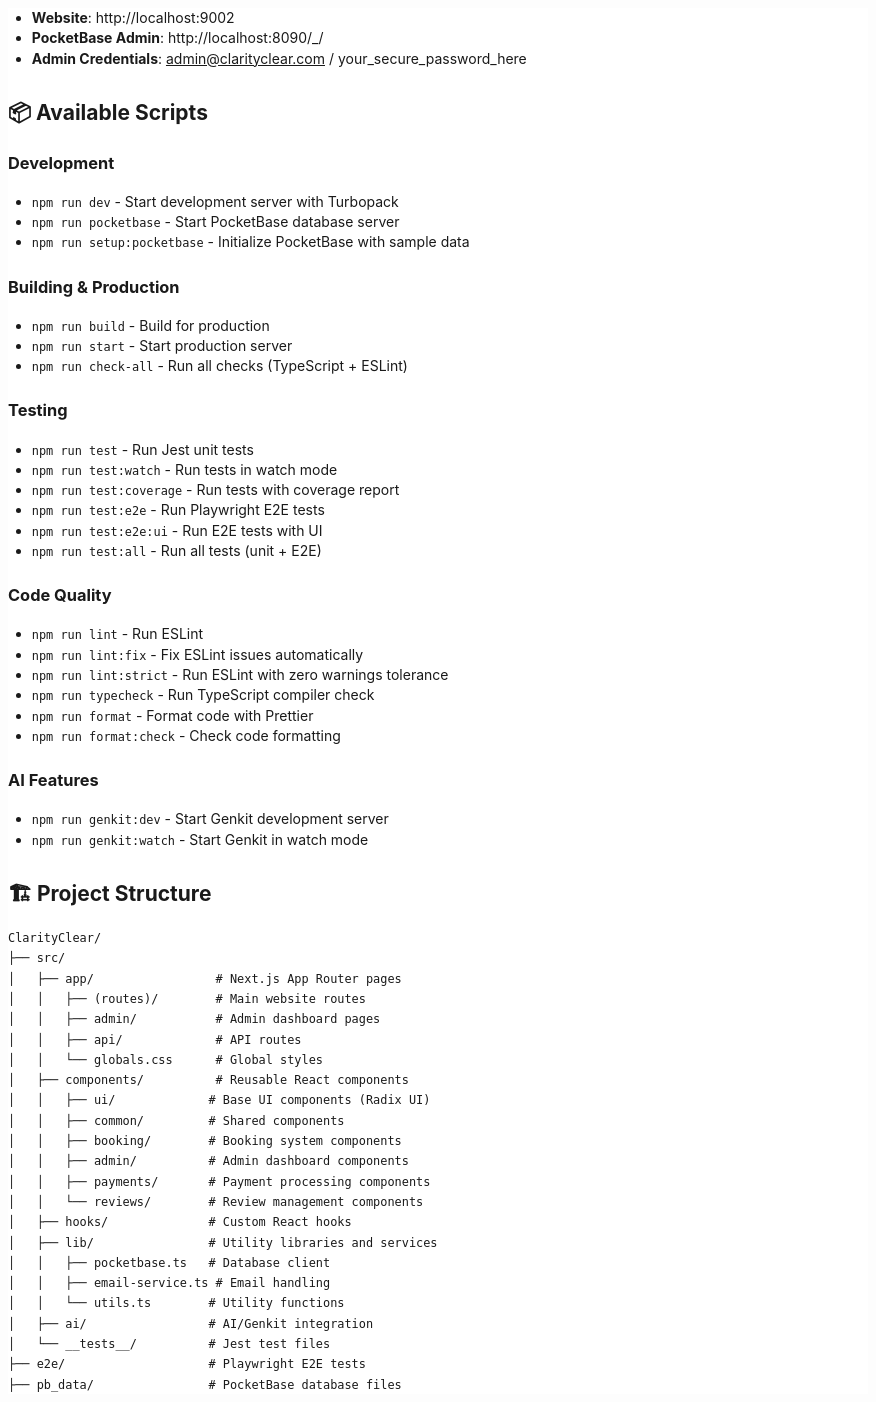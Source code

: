 - **Website**: http://localhost:9002
- **PocketBase Admin**: http://localhost:8090/_/
- **Admin Credentials**: admin@clarityclear.com / your_secure_password_here

## 📦 Available Scripts

### Development
- `npm run dev` - Start development server with Turbopack
- `npm run pocketbase` - Start PocketBase database server
- `npm run setup:pocketbase` - Initialize PocketBase with sample data

### Building & Production
- `npm run build` - Build for production
- `npm run start` - Start production server
- `npm run check-all` - Run all checks (TypeScript + ESLint)

### Testing
- `npm run test` - Run Jest unit tests
- `npm run test:watch` - Run tests in watch mode
- `npm run test:coverage` - Run tests with coverage report
- `npm run test:e2e` - Run Playwright E2E tests
- `npm run test:e2e:ui` - Run E2E tests with UI
- `npm run test:all` - Run all tests (unit + E2E)

### Code Quality
- `npm run lint` - Run ESLint
- `npm run lint:fix` - Fix ESLint issues automatically
- `npm run lint:strict` - Run ESLint with zero warnings tolerance
- `npm run typecheck` - Run TypeScript compiler check
- `npm run format` - Format code with Prettier
- `npm run format:check` - Check code formatting

### AI Features
- `npm run genkit:dev` - Start Genkit development server
- `npm run genkit:watch` - Start Genkit in watch mode

## 🏗️ Project Structure

```
ClarityClear/
├── src/
│   ├── app/                 # Next.js App Router pages
│   │   ├── (routes)/        # Main website routes
│   │   ├── admin/           # Admin dashboard pages
│   │   ├── api/             # API routes
│   │   └── globals.css      # Global styles
│   ├── components/          # Reusable React components
│   │   ├── ui/             # Base UI components (Radix UI)
│   │   ├── common/         # Shared components
│   │   ├── booking/        # Booking system components
│   │   ├── admin/          # Admin dashboard components
│   │   ├── payments/       # Payment processing components
│   │   └── reviews/        # Review management components
│   ├── hooks/              # Custom React hooks
│   ├── lib/                # Utility libraries and services
│   │   ├── pocketbase.ts   # Database client
│   │   ├── email-service.ts # Email handling
│   │   └── utils.ts        # Utility functions
│   ├── ai/                 # AI/Genkit integration
│   └── __tests__/          # Jest test files
├── e2e/                    # Playwright E2E tests
├── pb_data/                # PocketBase database files
```